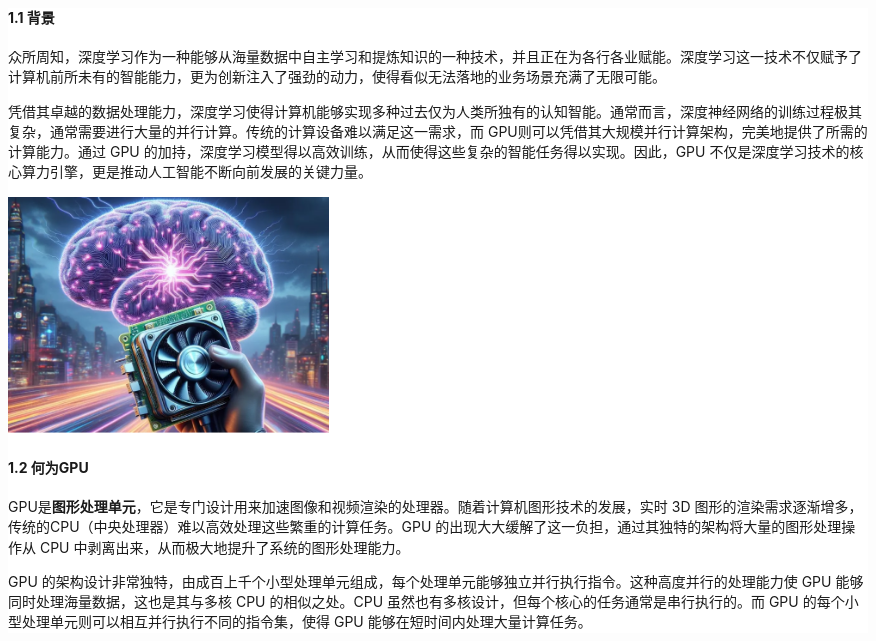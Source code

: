 #### 1.1 背景

众所周知，深度学习作为一种能够从海量数据中自主学习和提炼知识的一种技术，并且正在为各行各业赋能。深度学习这一技术不仅赋予了计算机前所未有的智能能力，更为创新注入了强劲的动力，使得看似无法落地的业务场景充满了无限可能。

凭借其卓越的数据处理能力，深度学习使得计算机能够实现多种过去仅为人类所独有的认知智能。通常而言，深度神经网络的训练过程极其复杂，通常需要进行大量的并行计算。传统的计算设备难以满足这一需求，而 GPU则可以凭借其大规模并行计算架构，完美地提供了所需的计算能力。通过 GPU 的加持，深度学习模型得以高效训练，从而使得这些复杂的智能任务得以实现。因此，GPU 不仅是深度学习技术的核心算力引擎，更是推动人工智能不断向前发展的关键力量。

<img src="imgs/Snipaste_2024-11-14_09-19-04-174755725967813.png" alt="Snipaste_2024-11-14_09-19-04" style="zoom:43%;" />

#### 1.2 何为GPU

GPU是**图形处理单元**，它是专门设计用来加速图像和视频渲染的处理器。随着计算机图形技术的发展，实时 3D 图形的渲染需求逐渐增多，传统的CPU（中央处理器）难以高效处理这些繁重的计算任务。GPU 的出现大大缓解了这一负担，通过其独特的架构将大量的图形处理操作从 CPU 中剥离出来，从而极大地提升了系统的图形处理能力。

GPU 的架构设计非常独特，由成百上千个小型处理单元组成，每个处理单元能够独立并行执行指令。这种高度并行的处理能力使 GPU 能够同时处理海量数据，这也是其与多核 CPU 的相似之处。CPU 虽然也有多核设计，但每个核心的任务通常是串行执行的。而 GPU 的每个小型处理单元则可以相互并行执行不同的指令集，使得 GPU 能够在短时间内处理大量计算任务。
